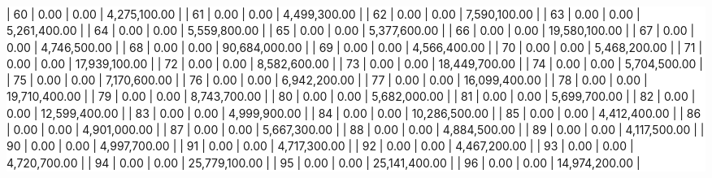 |              60 |            0.00 |            0.00 |    4,275,100.00 |
|              61 |            0.00 |            0.00 |    4,499,300.00 |
|              62 |            0.00 |            0.00 |    7,590,100.00 |
|              63 |            0.00 |            0.00 |    5,261,400.00 |
|              64 |            0.00 |            0.00 |    5,559,800.00 |
|              65 |            0.00 |            0.00 |    5,377,600.00 |
|              66 |            0.00 |            0.00 |   19,580,100.00 |
|              67 |            0.00 |            0.00 |    4,746,500.00 |
|              68 |            0.00 |            0.00 |   90,684,000.00 |
|              69 |            0.00 |            0.00 |    4,566,400.00 |
|              70 |            0.00 |            0.00 |    5,468,200.00 |
|              71 |            0.00 |            0.00 |   17,939,100.00 |
|              72 |            0.00 |            0.00 |    8,582,600.00 |
|              73 |            0.00 |            0.00 |   18,449,700.00 |
|              74 |            0.00 |            0.00 |    5,704,500.00 |
|              75 |            0.00 |            0.00 |    7,170,600.00 |
|              76 |            0.00 |            0.00 |    6,942,200.00 |
|              77 |            0.00 |            0.00 |   16,099,400.00 |
|              78 |            0.00 |            0.00 |   19,710,400.00 |
|              79 |            0.00 |            0.00 |    8,743,700.00 |
|              80 |            0.00 |            0.00 |    5,682,000.00 |
|              81 |            0.00 |            0.00 |    5,699,700.00 |
|              82 |            0.00 |            0.00 |   12,599,400.00 |
|              83 |            0.00 |            0.00 |    4,999,900.00 |
|              84 |            0.00 |            0.00 |   10,286,500.00 |
|              85 |            0.00 |            0.00 |    4,412,400.00 |
|              86 |            0.00 |            0.00 |    4,901,000.00 |
|              87 |            0.00 |            0.00 |    5,667,300.00 |
|              88 |            0.00 |            0.00 |    4,884,500.00 |
|              89 |            0.00 |            0.00 |    4,117,500.00 |
|              90 |            0.00 |            0.00 |    4,997,700.00 |
|              91 |            0.00 |            0.00 |    4,717,300.00 |
|              92 |            0.00 |            0.00 |    4,467,200.00 |
|              93 |            0.00 |            0.00 |    4,720,700.00 |
|              94 |            0.00 |            0.00 |   25,779,100.00 |
|              95 |            0.00 |            0.00 |   25,141,400.00 |
|              96 |            0.00 |            0.00 |   14,974,200.00 |